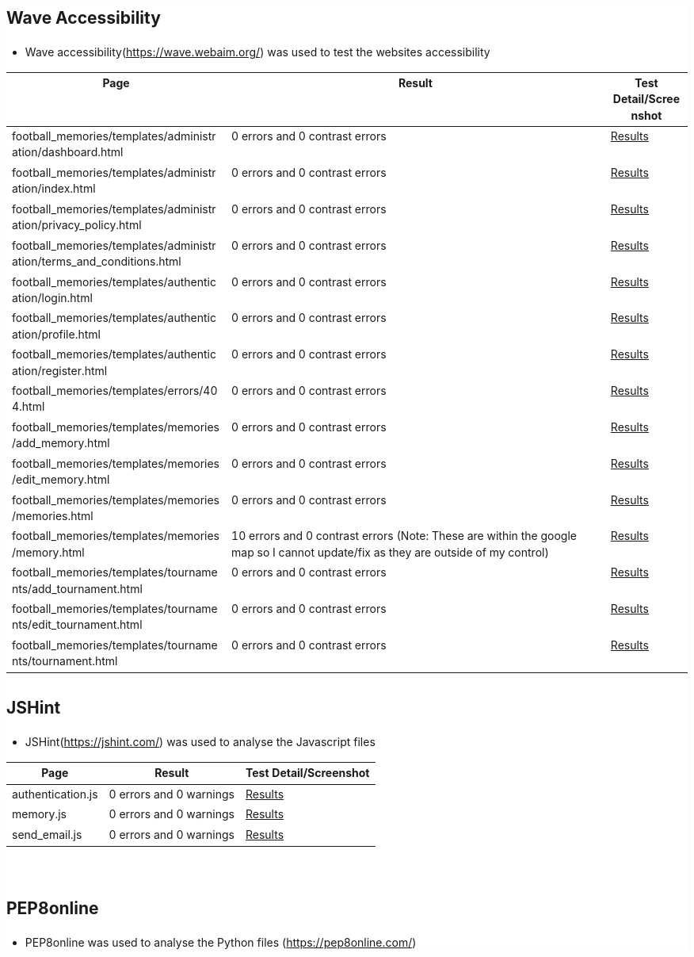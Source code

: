 ## Wave Accessibility
- Wave accessibility(https://wave.webaim.org/) was used to test the websites accessibility

Page | Result | Test Detail/Screenshot
------------ | ------------- | -------------
football_memories/templates/administration/dashboard.html | 0 errors and 0 contrast errors| [Results](football_memories/static/images/wave_validation/wave_dashboard.PNG)
football_memories/templates/administration/index.html  | 0 errors and 0 contrast errors| [Results](football_memories/static/images/wave_validation/wave_landing.PNG)
football_memories/templates/administration/privacy_policy.html  | 0 errors and 0 contrast errors| [Results](football_memories/static/images/wave_validation/wave_dashboard.PNG)
football_memories/templates/administration/terms_and_conditions.html  | 0 errors and 0 contrast errors| [Results](football_memories/static/images/wave_validation/wave_terms_and_conditions.PNG)
football_memories/templates/authentication/login.html | 0 errors and 0 contrast errors| [Results](football_memories/static/images/wave_validation/wave_login.PNG)
football_memories/templates/authentication/profile.html | 0 errors and 0 contrast errors| [Results](football_memories/static/images/wave_validation/wave_profile.PNG)
football_memories/templates/authentication/register.html | 0 errors and 0 contrast errors| [Results](football_memories/static/images/wave_validation/wave_register.PNG)
football_memories/templates/errors/404.html | 0 errors and 0 contrast errors| [Results](football_memories/static/images/wave_validation/wave_404.PNG)
football_memories/templates/memories/add_memory.html | 0 errors and 0 contrast errors| [Results](football_memories/static/images/wave_validation/wave_add_memory.PNG)
football_memories/templates/memories/edit_memory.html | 0 errors and 0 contrast errors| [Results](football_memories/static/images/wave_validation/wave_edit_memory.PNG)
football_memories/templates/memories/memories.html | 0 errors and 0 contrast errors| [Results](football_memories/static/images/wave_validation/wave_memories.PNG)
football_memories/templates/memories/memory.html | 10 errors and 0 contrast errors (Note: These are within the google map so I cannot update/fix as they are outside of my control)| [Results](football_memories/static/images/wave_validation/wave_memory.PNG)
football_memories/templates/tournaments/add_tournament.html | 0 errors and 0 contrast errors| [Results](football_memories/static/images/wave_validation/wave_add_tournament.PNG)
football_memories/templates/tournaments/edit_tournament.html | 0 errors and 0 contrast errors| [Results](football_memories/static/images/wave_validation/wave_edit_tournament.PNG)
football_memories/templates/tournaments/tournament.html | 0 errors and 0 contrast errors| [Results](football_memories/static/images/wave_validation/wave_tournaments.PNG)

## JSHint
- JSHint(https://jshint.com/) was used to analyse the Javascript files

Page | Result | Test Detail/Screenshot
------------ | ------------- | -------------
authentication.js | 0 errors and 0 warnings | [Results](football_memories/static/images/jshint/authentication.PNG)
memory.js | 0 errors and 0 warnings | [Results](football_memories/static/images/jshint/memory.PNG)
send_email.js | 0 errors and 0 warnings | [Results](football_memories/static/images/jshint/send_email.PNG)

<br>

## PEP8online
- PEP8online was used to analyse the Python files (https://pep8online.com/)

